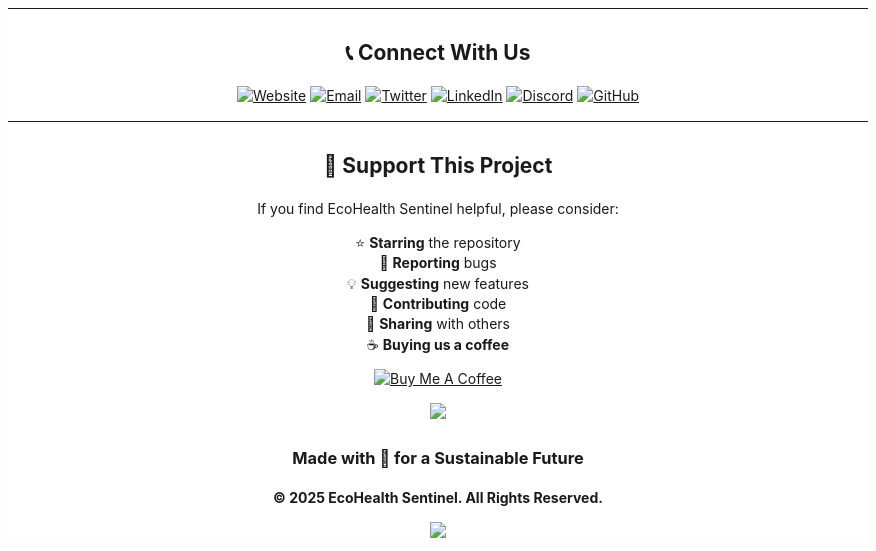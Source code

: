 </div>

---

<div align="center">

## 📞 Connect With Us

[![Website](https://img.shields.io/badge/Website-ecohealth.com-blue?style=for-the-badge&logo=google-chrome&logoColor=white)](https://ecohealth.com)
[![Email](https://img.shields.io/badge/Email-support@ecohealth.com-red?style=for-the-badge&logo=gmail&logoColor=white)](mailto:support@ecohealth.com)
[![Twitter](https://img.shields.io/badge/Twitter-@EcoHealthAI-1DA1F2?style=for-the-badge&logo=twitter&logoColor=white)](https://twitter.com/EcoHealthAI)
[![LinkedIn](https://img.shields.io/badge/LinkedIn-EcoHealth_Sentinel-0077B5?style=for-the-badge&logo=linkedin&logoColor=white)](https://linkedin.com/company/ecohealth)
[![Discord](https://img.shields.io/badge/Discord-Join_Community-5865F2?style=for-the-badge&logo=discord&logoColor=white)](https://discord.gg/ecohealth)
[![GitHub](https://img.shields.io/badge/GitHub-Follow-181717?style=for-the-badge&logo=github&logoColor=white)](https://github.com/yourusername)

</div>

---

<div align="center">

## 💚 Support This Project

If you find EcoHealth Sentinel helpful, please consider:

⭐ **Starring** the repository  
🐛 **Reporting** bugs  
💡 **Suggesting** new features  
🤝 **Contributing** code  
📢 **Sharing** with others  
☕ **Buying us a coffee**

[![Buy Me A Coffee](https://img.shields.io/badge/Buy%20Me%20A%20Coffee-Support-yellow?style=for-the-badge&logo=buy-me-a-coffee&logoColor=black)](https://buymeacoffee.com/ecohealth)

<img src="https://user-images.githubusercontent.com/74038190/212284115-f47cd8ff-2ffb-4b04-b5bf-4d1c14c0247f.gif" width="1000">

### Made with 💚 for a Sustainable Future

**© 2025 EcoHealth Sentinel. All Rights Reserved.**

<img src="https://capsule-render.vercel.app/api?type=waving&color=gradient&height=100&section=footer" width="100%"/>

</div>
